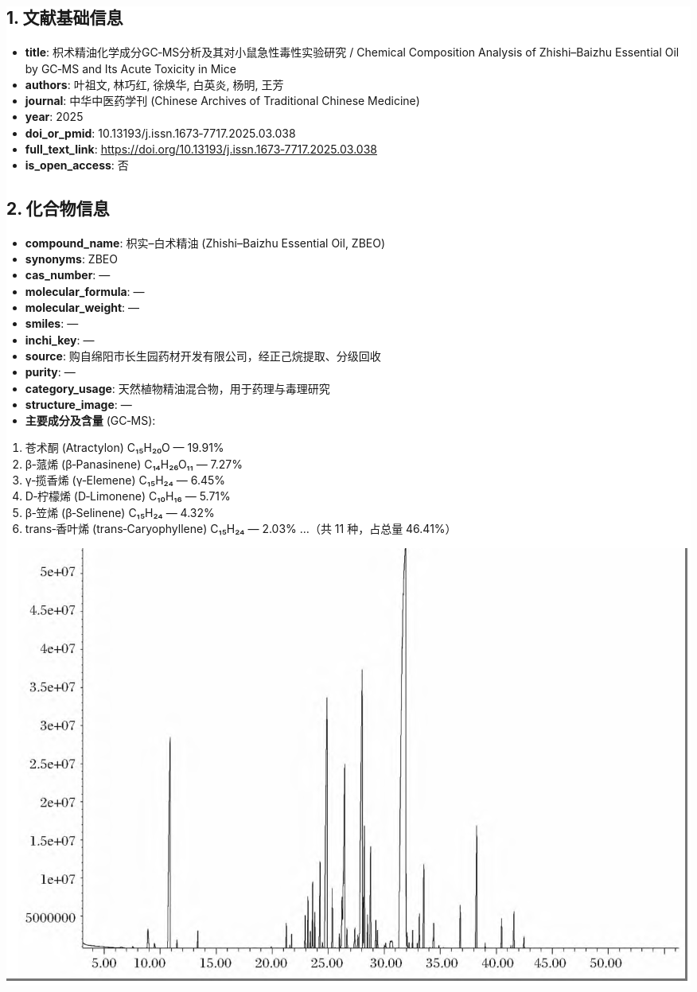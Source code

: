## 1. 文献基础信息
- **title**: 枳术精油化学成分GC‑MS分析及其对小鼠急性毒性实验研究 / Chemical Composition Analysis of Zhishi–Baizhu Essential Oil by GC‑MS and Its Acute Toxicity in Mice
- **authors**: 叶祖文, 林巧红, 徐焕华, 白英炎, 杨明, 王芳
- **journal**: 中华中医药学刊 (Chinese Archives of Traditional Chinese Medicine)
- **year**: 2025
- **doi_or_pmid**: 10.13193/j.issn.1673‑7717.2025.03.038
- **full_text_link**: https://doi.org/10.13193/j.issn.1673‑7717.2025.03.038
- **is_open_access**: 否

## 2. 化合物信息
- **compound_name**: 枳实–白术精油 (Zhishi–Baizhu Essential Oil, ZBEO)
- **synonyms**: ZBEO
- **cas_number**: —
- **molecular_formula**: —
- **molecular_weight**: —
- **smiles**: —
- **inchi_key**: —
- **source**: 购自绵阳市长生园药材开发有限公司，经正己烷提取、分级回收
- **purity**: —
- **category_usage**: 天然植物精油混合物，用于药理与毒理研究
- **structure_image**: —
- **主要成分及含量** (GC‑MS):
1. 苍术酮 (Atractylon) C₁₅H₂₀O — 19.91%
2. β‑蒎烯 (β‑Panasinene) C₁₄H₂₆O₁₁ — 7.27%
3. γ‑揽香烯 (γ‑Elemene) C₁₅H₂₄ — 6.45%
4. D‑柠檬烯 (D‑Limonene) C₁₀H₁₆ — 5.71%
5. β‑笠烯 (β‑Selinene) C₁₅H₂₄ — 4.32%
6. trans‑香叶烯 (trans‑Caryophyllene) C₁₅H₂₄ — 2.03%
…（共 11 种，占总量 46.41%）

![GC‑MS Chromatogram of ZBEO](./images/ZBEO_GCMS.png)
